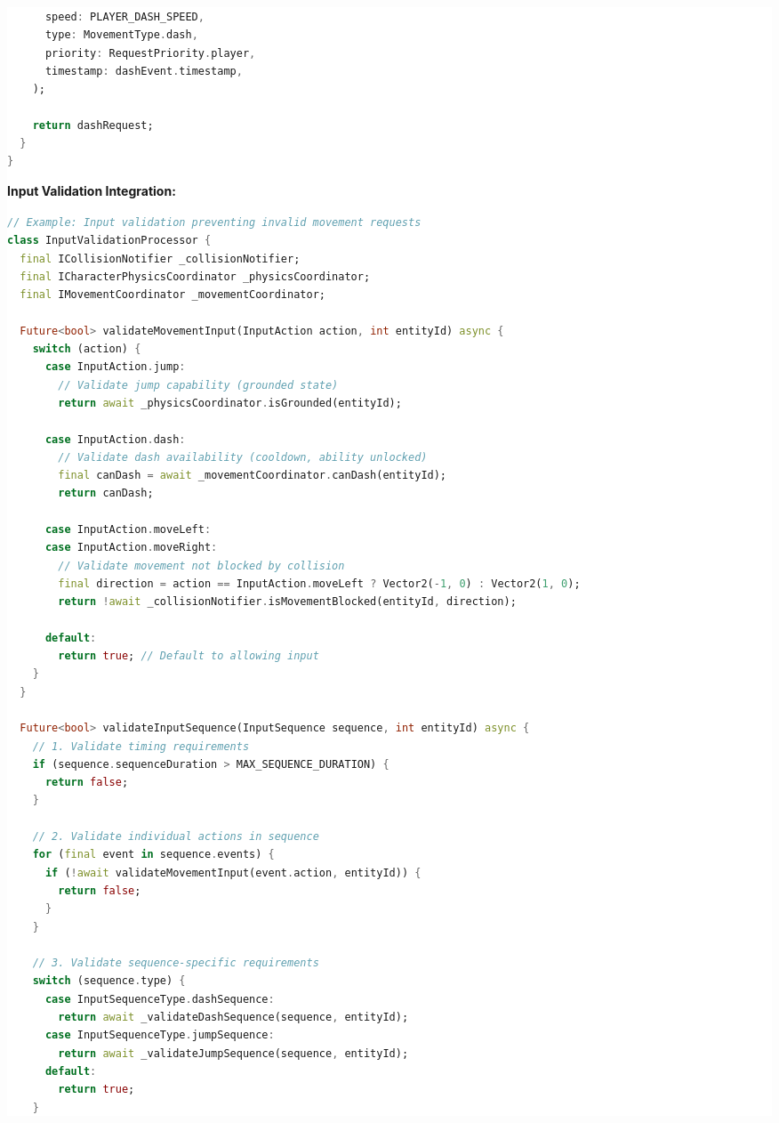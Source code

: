 ```dart
      speed: PLAYER_DASH_SPEED,
      type: MovementType.dash,
      priority: RequestPriority.player,
      timestamp: dashEvent.timestamp,
    );

    return dashRequest;
  }
}
```

**Input Validation Integration:**

```dart
// Example: Input validation preventing invalid movement requests
class InputValidationProcessor {
  final ICollisionNotifier _collisionNotifier;
  final ICharacterPhysicsCoordinator _physicsCoordinator;
  final IMovementCoordinator _movementCoordinator;

  Future<bool> validateMovementInput(InputAction action, int entityId) async {
    switch (action) {
      case InputAction.jump:
        // Validate jump capability (grounded state)
        return await _physicsCoordinator.isGrounded(entityId);

      case InputAction.dash:
        // Validate dash availability (cooldown, ability unlocked)
        final canDash = await _movementCoordinator.canDash(entityId);
        return canDash;

      case InputAction.moveLeft:
      case InputAction.moveRight:
        // Validate movement not blocked by collision
        final direction = action == InputAction.moveLeft ? Vector2(-1, 0) : Vector2(1, 0);
        return !await _collisionNotifier.isMovementBlocked(entityId, direction);

      default:
        return true; // Default to allowing input
    }
  }

  Future<bool> validateInputSequence(InputSequence sequence, int entityId) async {
    // 1. Validate timing requirements
    if (sequence.sequenceDuration > MAX_SEQUENCE_DURATION) {
      return false;
    }

    // 2. Validate individual actions in sequence
    for (final event in sequence.events) {
      if (!await validateMovementInput(event.action, entityId)) {
        return false;
      }
    }

    // 3. Validate sequence-specific requirements
    switch (sequence.type) {
      case InputSequenceType.dashSequence:
        return await _validateDashSequence(sequence, entityId);
      case InputSequenceType.jumpSequence:
        return await _validateJumpSequence(sequence, entityId);
      default:
        return true;
    }
```